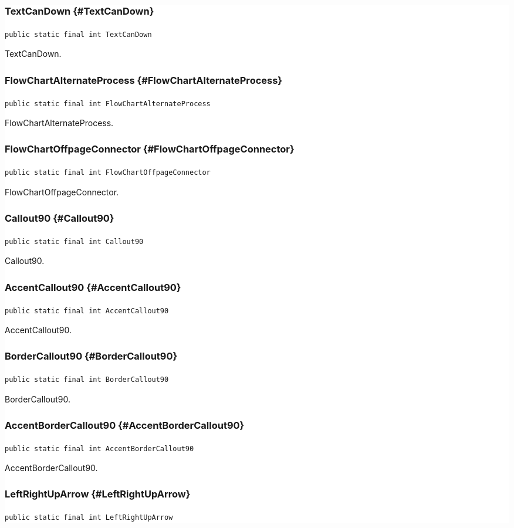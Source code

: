 ### TextCanDown {#TextCanDown}
```
public static final int TextCanDown
```


TextCanDown.

### FlowChartAlternateProcess {#FlowChartAlternateProcess}
```
public static final int FlowChartAlternateProcess
```


FlowChartAlternateProcess.

### FlowChartOffpageConnector {#FlowChartOffpageConnector}
```
public static final int FlowChartOffpageConnector
```


FlowChartOffpageConnector.

### Callout90 {#Callout90}
```
public static final int Callout90
```


Callout90.

### AccentCallout90 {#AccentCallout90}
```
public static final int AccentCallout90
```


AccentCallout90.

### BorderCallout90 {#BorderCallout90}
```
public static final int BorderCallout90
```


BorderCallout90.

### AccentBorderCallout90 {#AccentBorderCallout90}
```
public static final int AccentBorderCallout90
```


AccentBorderCallout90.

### LeftRightUpArrow {#LeftRightUpArrow}
```
public static final int LeftRightUpArrow
```
